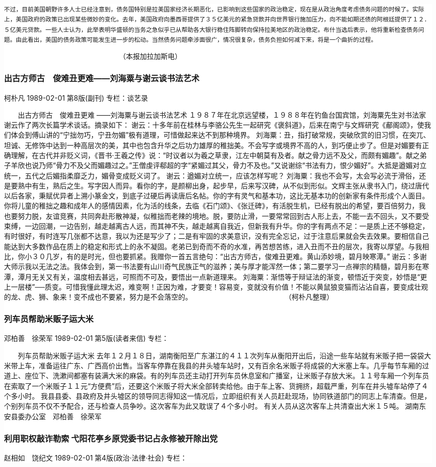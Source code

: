     不过，目前美国朝野许多人士已经注意到，债务国特别是拉美国家经济长期恶化，已影响到这些国家的政治稳定，现在是从政治角度考虑债务问题的时候了。实际上，美国政府的政策已出现某些微妙的变化。去年，美国政府向墨西哥提供了３５亿美元的紧急贷款并向世界银行施加压力，向不能如期还债的阿根廷提供了１２．５亿美元贷款。一些人士认为，此举表明华盛顿的当务之急似乎已从帮助各大银行稳住阵脚转向保持拉美地区的政治稳定。布什当选后表示，他将重新检查债务问题。由此看出，美国的债务政策可能发生进一步的松动。当然债务问题牵涉面很广，情况很复杂，债务负担如何减下来，将是一个曲折的过程。
　　　　　　　　　　　　　　　　　（本报加拉加斯电）


### 出古方师古　俊难丑更难——刘海粟与谢云谈书法艺术
柯朴凡
1989-02-01
第8版(副刊)
专栏：谈艺录

　　出古方师古　俊难丑更难
    ——刘海粟与谢云谈书法艺术
    １９８７年在北京远望楼，１９８８年在钓鱼台国宾馆，刘海粟先生对书法家谢云作了两次长篇学术谈话。摘录如下：
    谢云：十多年前在桂林与李骆公先生一起研究《褒斜道》，后来在南宁与文辉研究《郙阁颂》，使我们体会到傅山讲的“宁拙勿巧，宁丑勿媚”极有道理，可惜做起来达不到那种境界。
    刘海粟：丑，指打破常规，突破欣赏的旧习惯，在突兀、坦诚、无修饰中达到一种高层次的美，其中也包含升华之后功力雄厚的稚拙美。不会写字或境界不高的人，到巧便止步了。但是对媚要有正确理解，在古代并非贬义词，《晋书·王羲之传》说：“时议者以为羲之草隶，江左中朝莫有及者。献之骨力远不及父，而颇有媚趣”。献之弟子羊欣也说乃师“骨力不及父而媚趣过之。”王僧虔评郗超的字“紧媚过其父，骨力不及也。”又说谢综“书法有力，恨少媚好”。大抵是遒媚对立统一，五代之后媚指柔靡乏力，媚骨变成贬义词了。
    谢云：遒媚对立统一，应该怎样写呢？
    刘海粟：我也不会写，太会写必流于滑俗，还是要熟中有生，熟后之生。写字因人而异。看你的字，是颜柳出身，起步早，后来写汉碑，从不似到形似。文辉主张从隶书入门，绕过唐代以后各家，秉赋优异者上溯小篆金文，到底子过硬后再读唐后名帖。你的字有灵气和基本功，这比无基本功的创新家有条件形成个人面目。你将儿童的稚拙之趣和成年人的感情因素，化为活的线条，去临《石门颂》、《张迁碑》，有活脱生机，已经有脱出的希望，要百倍努力，我也要努力脱，友谊竞赛，共同奔赴形散神凝，似稚拙而老辣的境地。脱，要防止滑，一要常常回到古人形上去，不能一去不回头，又不要受束缚，一边回潮，一边告别，越走越离古人远，而其神不失，越走越离自我近，但新我有升华。你的字有两点不足：一是质上还不够稳定，有时很好，有时连写几张都不达意，我以为还是写少了；二是有牢固的求美意识，没有完全忘记，过于注意后果就会失去效果。要相信自己能达到大多数作品在质上的稳定和形式上的永不凝固。老弟已到奇而不奇的水准，再苦想苦练，进入丑而不丑的层次，我寄以厚望。与我相比，你小３０几岁，有的是时光，但也要抓紧。我赠你一首五言绝句：“出古方师古，俊难丑更难。黄山添妙境，碧月映寒潭。”
    谢云：多谢大师示我以无法之法。我体会到，第一书法要有山川奇气民族正气的滋养；美与厚才能浑然一体；第二要学习一点禅宗的精髓，碧月影在寒潭，潭月无关又有关，温度相去甚远，可照而不可及，要悟出一点新道理来。
    刘海粟：渐悟等于辩证法的渐变，顿悟近于突变，妙悟是“更上一层楼”──质变。可惜我懂此理太迟，难变啊！正因为难，才要变！容易变，变就没有价值！不能以黄鼠狼变猫而沾沾自喜，要变成壮观的龙、虎、狮、象来！变不成也不要紧，努力是不会落空的。　　　　　　　
　　　　　　　（柯朴凡整理）


### 列车员帮助米贩子运大米
邓柏善　徐荣军
1989-02-01
第5版(读者来信)
专栏：

　　列车员帮助米贩子运大米
    去年１２月１８日，湖南衡阳至广东湛江的４１１次列车从衡阳开出后，沿途一些车站就有米贩子把一袋袋大米带上车，准备运往广东、广西高价出售。当客车停靠在我县的井头墟车站时，又有百余名米贩子将成袋的大米塞上车。几乎每节车厢的过道上、座位下、洗漱间都塞有装满大米的麻袋。有的列车员还主动打开列车员休息室和广播室，让米贩子存放大米。１１号车厢一个列车员在索取了一个米贩子１１元“方便费”后，还要这个米贩子将大米全部转卖给他。由于车上客、货拥挤，超载严重，列车在井头墟车站停了４个多小时。
    我县县委、县政府及井头墟区的领导同志得知这一情况后，立即组织有关人员赶赴现场，协同铁道部门的同志上车清查。但是，个别列车员不仅不予配合，还与检查人员争吵。这次客车为此又耽误了４个多小时。
    有关人员从这次客车上共清查出大米１５吨。
                         湖南东安县委办公室　邓柏善　徐荣军


### 利用职权敲诈勒索  弋阳花亭乡原党委书记占永修被开除出党
赵相如　饶纪文
1989-02-01
第4版(政治·法律·社会)
专栏：

